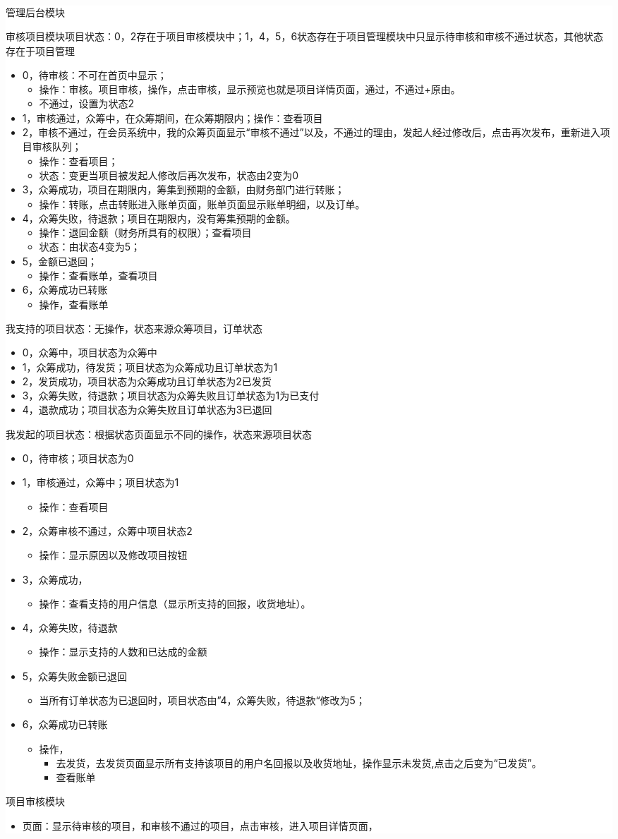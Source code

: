

管理后台模块

审核项目模块项目状态：0，2存在于项目审核模块中；1，4，5，6状态存在于项目管理模块中只显示待审核和审核不通过状态，其他状态存在于项目管理

- 0，待审核：不可在首页中显示；
  - 操作：审核。项目审核，操作，点击审核，显示预览也就是项目详情页面，通过，不通过+原由。
  - 不通过，设置为状态2
- 1，审核通过，众筹中，在众筹期间，在众筹期限内；操作：查看项目
- 2，审核不通过，在会员系统中，我的众筹页面显示“审核不通过”以及，不通过的理由，发起人经过修改后，点击再次发布，重新进入项目审核队列；
  - 操作：查看项目；
  - 状态：变更当项目被发起人修改后再次发布，状态由2变为0
- 3，众筹成功，项目在期限内，筹集到预期的金额，由财务部门进行转账；
  - 操作：转账，点击转账进入账单页面，账单页面显示账单明细，以及订单。
- 4，众筹失败，待退款；项目在期限内，没有筹集预期的金额。
  - 操作：退回金额（财务所具有的权限）；查看项目
  - 状态：由状态4变为5；
- 5，金额已退回；
  - 操作：查看账单，查看项目
- 6，众筹成功已转账
  - 操作，查看账单



我支持的项目状态：无操作，状态来源众筹项目，订单状态

- 0，众筹中，项目状态为众筹中
- 1，众筹成功，待发货；项目状态为众筹成功且订单状态为1
- 2，发货成功，项目状态为众筹成功且订单状态为2已发货
- 3，众筹失败，待退款；项目状态为众筹失败且订单状态为1为已支付
- 4，退款成功；项目状态为众筹失败且订单状态为3已退回



我发起的项目状态：根据状态页面显示不同的操作，状态来源项目状态

- 0，待审核；项目状态为0

- 1，审核通过，众筹中；项目状态为1
  - 操作：查看项目
- 2，众筹审核不通过，众筹中项目状态2
  - 操作：显示原因以及修改项目按钮
- 3，众筹成功，
  - 操作：查看支持的用户信息（显示所支持的回报，收货地址）。
- 4，众筹失败，待退款
  - 操作：显示支持的人数和已达成的金额
- 5，众筹失败金额已退回
  - 当所有订单状态为已退回时，项目状态由”4，众筹失败，待退款“修改为5；
- 6，众筹成功已转账
  - 操作，
    - 去发货，去发货页面显示所有支持该项目的用户名回报以及收货地址，操作显示未发货,点击之后变为“已发货”。
    - 查看账单



项目审核模块

- 页面：显示待审核的项目，和审核不通过的项目，点击审核，进入项目详情页面，
